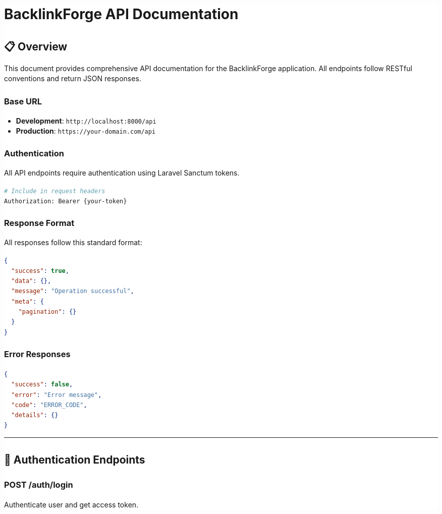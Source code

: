 # BacklinkForge API Documentation

## 📋 Overview

This document provides comprehensive API documentation for the BacklinkForge application. All endpoints follow RESTful conventions and return JSON responses.

### Base URL
- **Development**: `http://localhost:8000/api`
- **Production**: `https://your-domain.com/api`

### Authentication
All API endpoints require authentication using Laravel Sanctum tokens.

```bash
# Include in request headers
Authorization: Bearer {your-token}
```

### Response Format
All responses follow this standard format:

```json
{
  "success": true,
  "data": {},
  "message": "Operation successful",
  "meta": {
    "pagination": {}
  }
}
```

### Error Responses
```json
{
  "success": false,
  "error": "Error message",
  "code": "ERROR_CODE",
  "details": {}
}
```

---

## 🔐 Authentication Endpoints

### POST /auth/login
Authenticate user and get access token.
